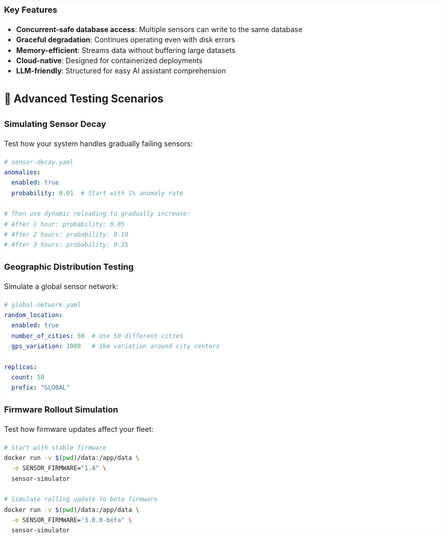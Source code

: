 ### Key Features
- **Concurrent-safe database access**: Multiple sensors can write to the same database
- **Graceful degradation**: Continues operating even with disk errors
- **Memory-efficient**: Streams data without buffering large datasets
- **Cloud-native**: Designed for containerized deployments
- **LLM-friendly**: Structured for easy AI assistant comprehension

## 🔬 Advanced Testing Scenarios

### Simulating Sensor Decay
Test how your system handles gradually failing sensors:

```yaml
# sensor-decay.yaml
anomalies:
  enabled: true
  probability: 0.01  # Start with 1% anomaly rate
  
# Then use dynamic reloading to gradually increase:
# After 1 hour: probability: 0.05
# After 2 hours: probability: 0.10
# After 3 hours: probability: 0.25
```

### Geographic Distribution Testing
Simulate a global sensor network:

```yaml
# global-network.yaml
random_location:
  enabled: true
  number_of_cities: 50  # Use 50 different cities
  gps_variation: 1000   # 1km variation around city centers

replicas:
  count: 50
  prefix: "GLOBAL"
```

### Firmware Rollout Simulation
Test how firmware updates affect your fleet:

```bash
# Start with stable firmware
docker run -v $(pwd)/data:/app/data \
  -e SENSOR_FIRMWARE="1.4" \
  sensor-simulator

# Simulate rolling update to beta firmware
docker run -v $(pwd)/data:/app/data \
  -e SENSOR_FIRMWARE="3.0.0-beta" \
  sensor-simulator
```
